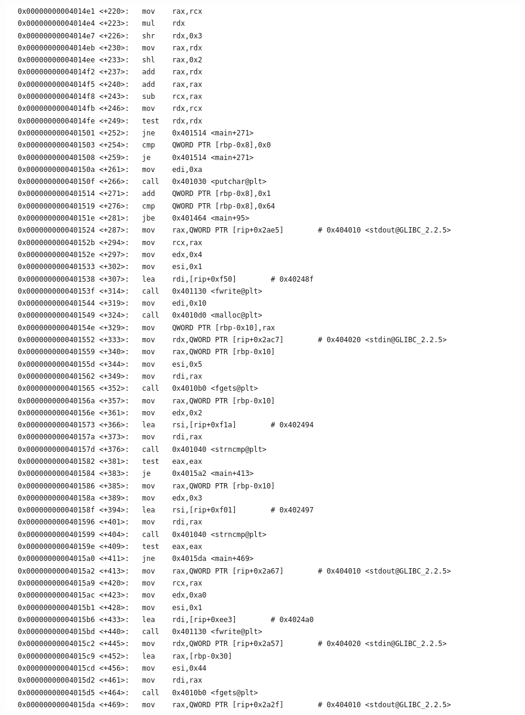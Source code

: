 ```console
   0x00000000004014e1 <+220>:	mov    rax,rcx
   0x00000000004014e4 <+223>:	mul    rdx
   0x00000000004014e7 <+226>:	shr    rdx,0x3
   0x00000000004014eb <+230>:	mov    rax,rdx
   0x00000000004014ee <+233>:	shl    rax,0x2
   0x00000000004014f2 <+237>:	add    rax,rdx
   0x00000000004014f5 <+240>:	add    rax,rax
   0x00000000004014f8 <+243>:	sub    rcx,rax
   0x00000000004014fb <+246>:	mov    rdx,rcx
   0x00000000004014fe <+249>:	test   rdx,rdx
   0x0000000000401501 <+252>:	jne    0x401514 <main+271>
   0x0000000000401503 <+254>:	cmp    QWORD PTR [rbp-0x8],0x0
   0x0000000000401508 <+259>:	je     0x401514 <main+271>
   0x000000000040150a <+261>:	mov    edi,0xa
   0x000000000040150f <+266>:	call   0x401030 <putchar@plt>
   0x0000000000401514 <+271>:	add    QWORD PTR [rbp-0x8],0x1
   0x0000000000401519 <+276>:	cmp    QWORD PTR [rbp-0x8],0x64
   0x000000000040151e <+281>:	jbe    0x401464 <main+95>
   0x0000000000401524 <+287>:	mov    rax,QWORD PTR [rip+0x2ae5]        # 0x404010 <stdout@GLIBC_2.2.5>
   0x000000000040152b <+294>:	mov    rcx,rax
   0x000000000040152e <+297>:	mov    edx,0x4
   0x0000000000401533 <+302>:	mov    esi,0x1
   0x0000000000401538 <+307>:	lea    rdi,[rip+0xf50]        # 0x40248f
   0x000000000040153f <+314>:	call   0x401130 <fwrite@plt>
   0x0000000000401544 <+319>:	mov    edi,0x10
   0x0000000000401549 <+324>:	call   0x4010d0 <malloc@plt>
   0x000000000040154e <+329>:	mov    QWORD PTR [rbp-0x10],rax
   0x0000000000401552 <+333>:	mov    rdx,QWORD PTR [rip+0x2ac7]        # 0x404020 <stdin@GLIBC_2.2.5>
   0x0000000000401559 <+340>:	mov    rax,QWORD PTR [rbp-0x10]
   0x000000000040155d <+344>:	mov    esi,0x5
   0x0000000000401562 <+349>:	mov    rdi,rax
   0x0000000000401565 <+352>:	call   0x4010b0 <fgets@plt>
   0x000000000040156a <+357>:	mov    rax,QWORD PTR [rbp-0x10]
   0x000000000040156e <+361>:	mov    edx,0x2
   0x0000000000401573 <+366>:	lea    rsi,[rip+0xf1a]        # 0x402494
   0x000000000040157a <+373>:	mov    rdi,rax
   0x000000000040157d <+376>:	call   0x401040 <strncmp@plt>
   0x0000000000401582 <+381>:	test   eax,eax
   0x0000000000401584 <+383>:	je     0x4015a2 <main+413>
   0x0000000000401586 <+385>:	mov    rax,QWORD PTR [rbp-0x10]
   0x000000000040158a <+389>:	mov    edx,0x3
   0x000000000040158f <+394>:	lea    rsi,[rip+0xf01]        # 0x402497
   0x0000000000401596 <+401>:	mov    rdi,rax
   0x0000000000401599 <+404>:	call   0x401040 <strncmp@plt>
   0x000000000040159e <+409>:	test   eax,eax
   0x00000000004015a0 <+411>:	jne    0x4015da <main+469>
   0x00000000004015a2 <+413>:	mov    rax,QWORD PTR [rip+0x2a67]        # 0x404010 <stdout@GLIBC_2.2.5>
   0x00000000004015a9 <+420>:	mov    rcx,rax
   0x00000000004015ac <+423>:	mov    edx,0xa0
   0x00000000004015b1 <+428>:	mov    esi,0x1
   0x00000000004015b6 <+433>:	lea    rdi,[rip+0xee3]        # 0x4024a0
   0x00000000004015bd <+440>:	call   0x401130 <fwrite@plt>
   0x00000000004015c2 <+445>:	mov    rdx,QWORD PTR [rip+0x2a57]        # 0x404020 <stdin@GLIBC_2.2.5>
   0x00000000004015c9 <+452>:	lea    rax,[rbp-0x30]
   0x00000000004015cd <+456>:	mov    esi,0x44
   0x00000000004015d2 <+461>:	mov    rdi,rax
   0x00000000004015d5 <+464>:	call   0x4010b0 <fgets@plt>
   0x00000000004015da <+469>:	mov    rax,QWORD PTR [rip+0x2a2f]        # 0x404010 <stdout@GLIBC_2.2.5>
```